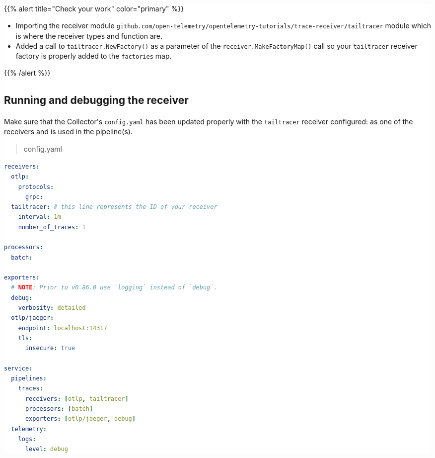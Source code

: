 ```go
```

{{% alert title="Check your work" color="primary" %}}

- Importing the receiver module
  `github.com/open-telemetry/opentelemetry-tutorials/trace-receiver/tailtracer`
  module which is where the receiver types and function are.
- Added a call to `tailtracer.NewFactory()` as a parameter of the
  `receiver.MakeFactoryMap()` call so your `tailtracer` receiver factory is
  properly added to the `factories` map.

{{% /alert %}}

## Running and debugging the receiver

Make sure that the Collector's `config.yaml` has been updated properly with the
`tailtracer` receiver configured: as one of the receivers and is used in the
pipeline(s).

> config.yaml

```yaml
receivers:
  otlp:
    protocols:
      grpc:
  tailtracer: # this line represents the ID of your receiver
    interval: 1m
    number_of_traces: 1

processors:
  batch:

exporters:
  # NOTE: Prior to v0.86.0 use `logging` instead of `debug`.
  debug:
    verbosity: detailed
  otlp/jaeger:
    endpoint: localhost:14317
    tls:
      insecure: true

service:
  pipelines:
    traces:
      receivers: [otlp, tailtracer]
      processors: [batch]
      exporters: [otlp/jaeger, debug]
  telemetry:
    logs:
      level: debug
```


[^1]: Prior to v0.86.0 use the `loggingexporter` instead of `debugexporter`.